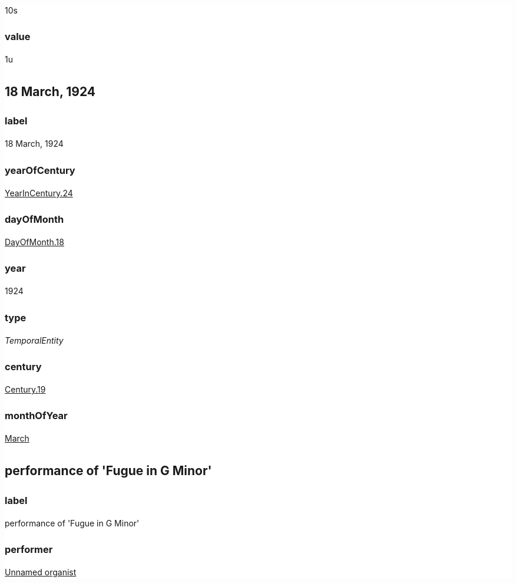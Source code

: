 
10s

### value


1u

## 18 March, 1924

### label


18 March, 1924

### yearOfCentury


[YearInCentury.24](#YearInCentury.24)

### dayOfMonth


[DayOfMonth.18](#DayOfMonth.18)

### year


1924

### type


*TemporalEntity*

### century


[Century.19](#Century.19)

### monthOfYear


[March](#March)

## performance of 'Fugue in G Minor'

### label


performance of 'Fugue in G Minor'

### performer


[Unnamed organist](#Unnamed-organist)
